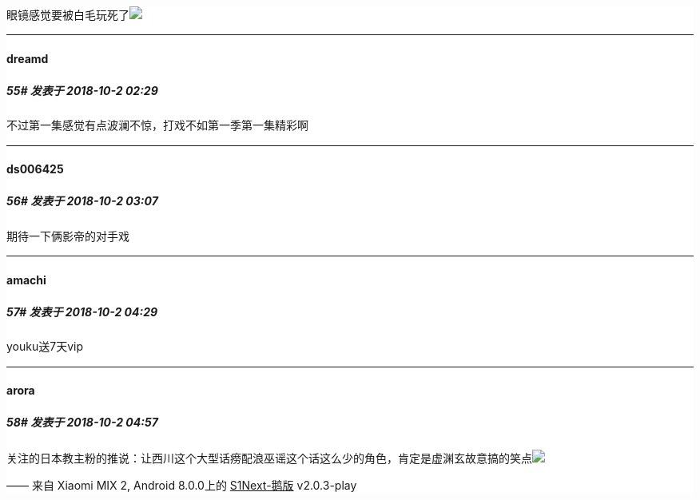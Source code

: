 


眼镜感觉要被白毛玩死了<img src="https://static.saraba1st.com/image/smiley/face2017/013.png" referrerpolicy="no-referrer">







-----

####  dreamd  
##### 55#       发表于 2018-10-2 02:29




不过第一集感觉有点波澜不惊，打戏不如第一季第一集精彩啊







-----

####  ds006425  
##### 56#       发表于 2018-10-2 03:07




期待一下俩影帝的对手戏







-----

####  amachi  
##### 57#       发表于 2018-10-2 04:29




youku送7天vip







-----

####  arora  
##### 58#       发表于 2018-10-2 04:57




关注的日本教主粉的推说：让西川这个大型话痨配浪巫谣这个话这么少的角色，肯定是虚渊玄故意搞的笑点<img src="https://static.saraba1st.com/image/smiley/face2017/066.png" referrerpolicy="no-referrer">

—— 来自 Xiaomi MIX 2, Android 8.0.0上的 [S1Next-鹅版](https://github.com/ykrank/S1-Next/releases) v2.0.3-play
